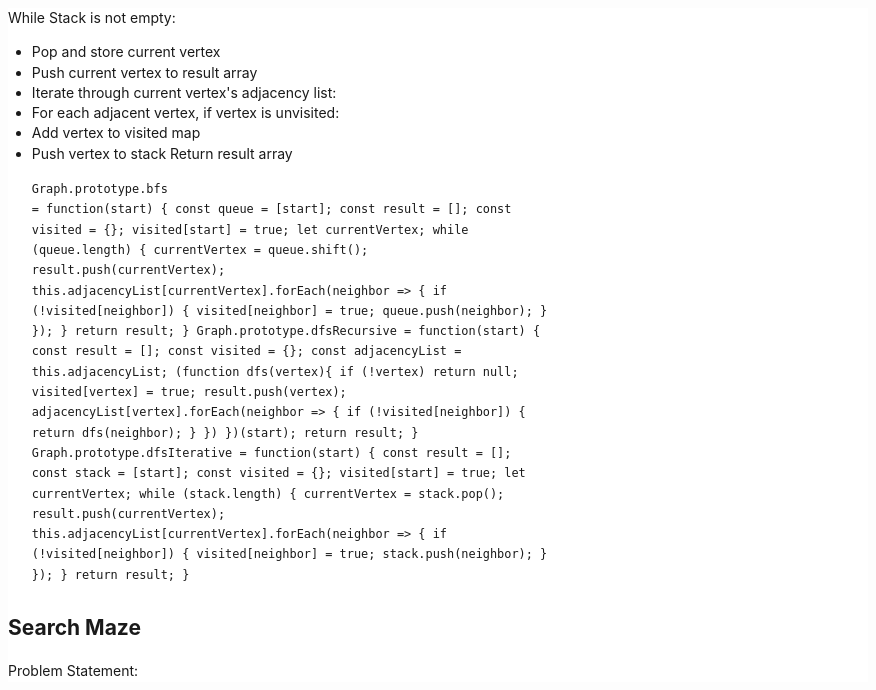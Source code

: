 While Stack is not empty:
- Pop and store current vertex
- Push current vertex to result array
- Iterate through current vertex's adjacency list:
- For each adjacent vertex, if vertex is unvisited:
- Add vertex to visited map
- Push vertex to stack
Return result array</code></pre><pre><code class="language-javascript">Graph.prototype.bfs = function(start) {
const queue = [start];
const result = [];
const visited = {};
visited[start] = true;
let currentVertex;
while (queue.length) {
currentVertex = queue.shift();
result.push(currentVertex);
this.adjacencyList[currentVertex].forEach(neighbor =&gt; {
if (!visited[neighbor]) {
visited[neighbor] = true;
queue.push(neighbor);
}
});
}
return result;
}
Graph.prototype.dfsRecursive = function(start) {
const result = [];
const visited = {};
const adjacencyList = this.adjacencyList;
(function dfs(vertex){
if (!vertex) return null;
visited[vertex] = true;
result.push(vertex);
adjacencyList[vertex].forEach(neighbor =&gt; {
if (!visited[neighbor]) {
return dfs(neighbor);
}
})
})(start);
return result;
}
Graph.prototype.dfsIterative = function(start) {
const result = [];
const stack = [start];
const visited = {};
visited[start] = true;
let currentVertex;
while (stack.length) {
currentVertex = stack.pop();
result.push(currentVertex);
this.adjacencyList[currentVertex].forEach(neighbor =&gt; {
if (!visited[neighbor]) {
visited[neighbor] = true;
stack.push(neighbor);
}
});
}
return result;
}</code></pre>
<h2 id="search-maze">Search Maze</h2>
<p>Problem Statement:</p>